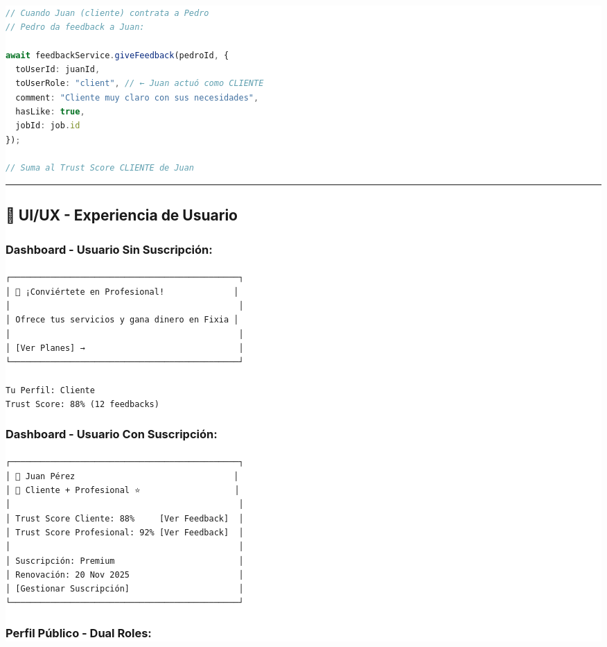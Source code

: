 ```typescript
// Cuando Juan (cliente) contrata a Pedro
// Pedro da feedback a Juan:

await feedbackService.giveFeedback(pedroId, {
  toUserId: juanId,
  toUserRole: "client", // ← Juan actuó como CLIENTE
  comment: "Cliente muy claro con sus necesidades",
  hasLike: true,
  jobId: job.id
});

// Suma al Trust Score CLIENTE de Juan
```

---

## 🎨 UI/UX - Experiencia de Usuario

### **Dashboard - Usuario Sin Suscripción:**

```
┌──────────────────────────────────────────────┐
│ 🎯 ¡Conviértete en Profesional!              │
│                                              │
│ Ofrece tus servicios y gana dinero en Fixia │
│                                              │
│ [Ver Planes] →                               │
└──────────────────────────────────────────────┘

Tu Perfil: Cliente
Trust Score: 88% (12 feedbacks)
```

### **Dashboard - Usuario Con Suscripción:**

```
┌──────────────────────────────────────────────┐
│ 👤 Juan Pérez                                │
│ 💼 Cliente + Profesional ⭐                   │
│                                              │
│ Trust Score Cliente: 88%     [Ver Feedback]  │
│ Trust Score Profesional: 92% [Ver Feedback]  │
│                                              │
│ Suscripción: Premium                         │
│ Renovación: 20 Nov 2025                      │
│ [Gestionar Suscripción]                      │
└──────────────────────────────────────────────┘
```

### **Perfil Público - Dual Roles:**
